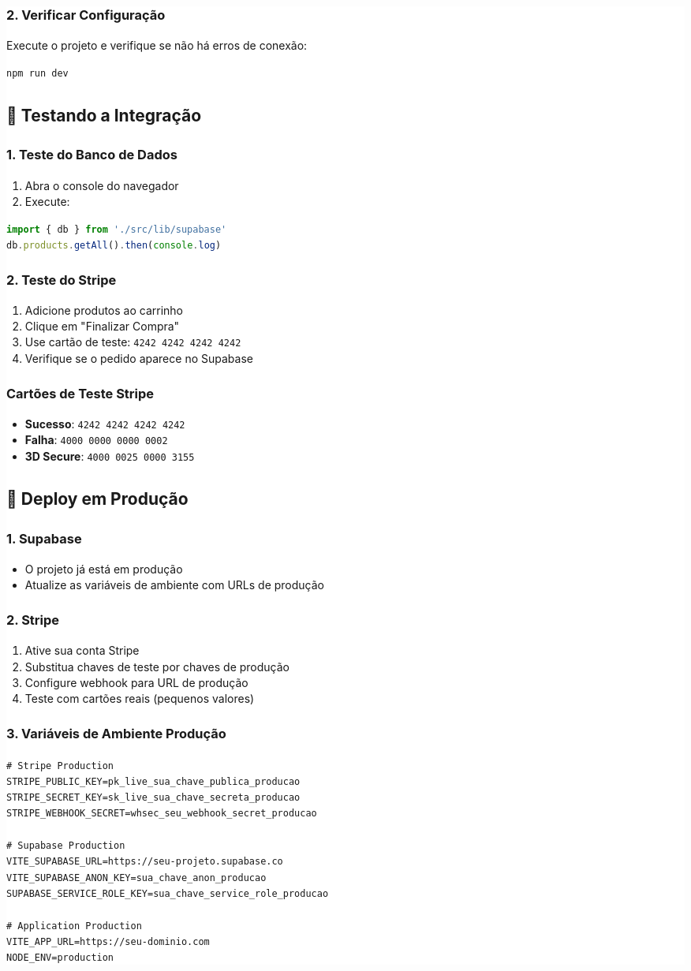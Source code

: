 ### 2. Verificar Configuração

Execute o projeto e verifique se não há erros de conexão:

```bash
npm run dev
```

## 🧪 Testando a Integração

### 1. Teste do Banco de Dados

1. Abra o console do navegador
2. Execute:
```javascript
import { db } from './src/lib/supabase'
db.products.getAll().then(console.log)
```

### 2. Teste do Stripe

1. Adicione produtos ao carrinho
2. Clique em "Finalizar Compra"
3. Use cartão de teste: `4242 4242 4242 4242`
4. Verifique se o pedido aparece no Supabase

### Cartões de Teste Stripe

- **Sucesso**: `4242 4242 4242 4242`
- **Falha**: `4000 0000 0000 0002`
- **3D Secure**: `4000 0025 0000 3155`

## 🚀 Deploy em Produção

### 1. Supabase

- O projeto já está em produção
- Atualize as variáveis de ambiente com URLs de produção

### 2. Stripe

1. Ative sua conta Stripe
2. Substitua chaves de teste por chaves de produção
3. Configure webhook para URL de produção
4. Teste com cartões reais (pequenos valores)

### 3. Variáveis de Ambiente Produção

```env
# Stripe Production
STRIPE_PUBLIC_KEY=pk_live_sua_chave_publica_producao
STRIPE_SECRET_KEY=sk_live_sua_chave_secreta_producao
STRIPE_WEBHOOK_SECRET=whsec_seu_webhook_secret_producao

# Supabase Production
VITE_SUPABASE_URL=https://seu-projeto.supabase.co
VITE_SUPABASE_ANON_KEY=sua_chave_anon_producao
SUPABASE_SERVICE_ROLE_KEY=sua_chave_service_role_producao

# Application Production
VITE_APP_URL=https://seu-dominio.com
NODE_ENV=production
```
